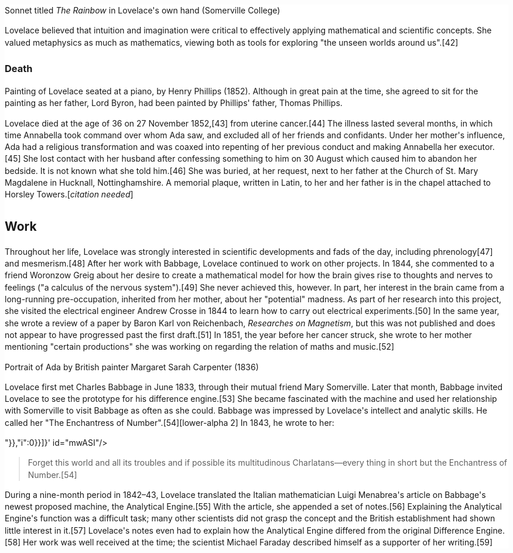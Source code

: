 Sonnet titled _The Rainbow_ in Lovelace's own hand (Somerville College)

Lovelace believed that intuition and imagination were critical to effectively applying mathematical and scientific concepts. She valued metaphysics as much as mathematics, viewing both as tools for exploring "the unseen worlds around us".\[42\]

### Death

Painting of Lovelace seated at a piano, by Henry Phillips (1852). Although in great pain at the time, she agreed to sit for the painting as her father, Lord Byron, had been painted by Phillips' father, Thomas Phillips.

Lovelace died at the age of 36 on 27 November 1852,\[43\] from uterine cancer.\[44\] The illness lasted several months, in which time Annabella took command over whom Ada saw, and excluded all of her friends and confidants. Under her mother's influence, Ada had a religious transformation and was coaxed into repenting of her previous conduct and making Annabella her executor.\[45\] She lost contact with her husband after confessing something to him on 30 August which caused him to abandon her bedside. It is not known what she told him.\[46\] She was buried, at her request, next to her father at the Church of St. Mary Magdalene in Hucknall, Nottinghamshire. A memorial plaque, written in Latin, to her and her father is in the chapel attached to Horsley Towers.\[_citation needed_\]

Work
----

Throughout her life, Lovelace was strongly interested in scientific developments and fads of the day, including phrenology\[47\] and mesmerism.\[48\] After her work with Babbage, Lovelace continued to work on other projects. In 1844, she commented to a friend Woronzow Greig about her desire to create a mathematical model for how the brain gives rise to thoughts and nerves to feelings ("a calculus of the nervous system").\[49\] She never achieved this, however. In part, her interest in the brain came from a long-running pre-occupation, inherited from her mother, about her "potential" madness. As part of her research into this project, she visited the electrical engineer Andrew Crosse in 1844 to learn how to carry out electrical experiments.\[50\] In the same year, she wrote a review of a paper by Baron Karl von Reichenbach, _Researches on Magnetism_, but this was not published and does not appear to have progressed past the first draft.\[51\] In 1851, the year before her cancer struck, she wrote to her mother mentioning "certain productions" she was working on regarding the relation of maths and music.\[52\]

Portrait of Ada by British painter Margaret Sarah Carpenter (1836)

Lovelace first met Charles Babbage in June 1833, through their mutual friend Mary Somerville. Later that month, Babbage invited Lovelace to see the prototype for his difference engine.\[53\] She became fascinated with the machine and used her relationship with Somerville to visit Babbage as often as she could. Babbage was impressed by Lovelace's intellect and analytic skills. He called her "The Enchantress of Number".\[54\]\[lower-alpha 2\] In 1843, he wrote to her:

"}},"i":0}}\]}' id="mwASI"/>

> Forget this world and all its troubles and if possible its multitudinous Charlatans—every thing in short but the Enchantress of Number.\[54\]

During a nine-month period in 1842–43, Lovelace translated the Italian mathematician Luigi Menabrea's article on Babbage's newest proposed machine, the Analytical Engine.\[55\] With the article, she appended a set of notes.\[56\] Explaining the Analytical Engine's function was a difficult task; many other scientists did not grasp the concept and the British establishment had shown little interest in it.\[57\] Lovelace's notes even had to explain how the Analytical Engine differed from the original Difference Engine.\[58\] Her work was well received at the time; the scientist Michael Faraday described himself as a supporter of her writing.\[59\]
